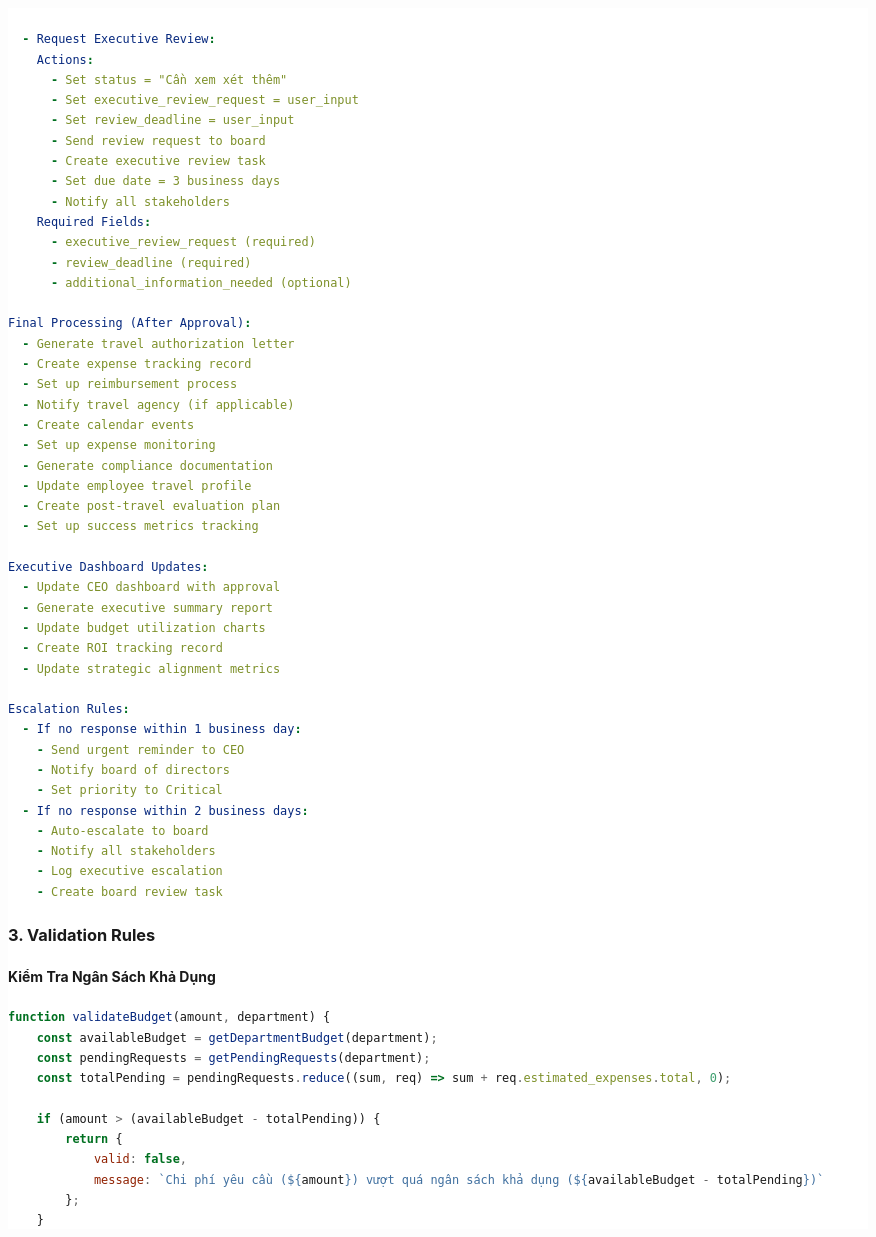```yaml
      
  - Request Executive Review:
    Actions:
      - Set status = "Cần xem xét thêm"
      - Set executive_review_request = user_input
      - Set review_deadline = user_input
      - Send review request to board
      - Create executive review task
      - Set due date = 3 business days
      - Notify all stakeholders
    Required Fields:
      - executive_review_request (required)
      - review_deadline (required)
      - additional_information_needed (optional)

Final Processing (After Approval):
  - Generate travel authorization letter
  - Create expense tracking record
  - Set up reimbursement process
  - Notify travel agency (if applicable)
  - Create calendar events
  - Set up expense monitoring
  - Generate compliance documentation
  - Update employee travel profile
  - Create post-travel evaluation plan
  - Set up success metrics tracking

Executive Dashboard Updates:
  - Update CEO dashboard with approval
  - Generate executive summary report
  - Update budget utilization charts
  - Create ROI tracking record
  - Update strategic alignment metrics

Escalation Rules:
  - If no response within 1 business day:
    - Send urgent reminder to CEO
    - Notify board of directors
    - Set priority to Critical
  - If no response within 2 business days:
    - Auto-escalate to board
    - Notify all stakeholders
    - Log executive escalation
    - Create board review task
```

### 3. Validation Rules

#### Kiểm Tra Ngân Sách Khả Dụng
```javascript
function validateBudget(amount, department) {
    const availableBudget = getDepartmentBudget(department);
    const pendingRequests = getPendingRequests(department);
    const totalPending = pendingRequests.reduce((sum, req) => sum + req.estimated_expenses.total, 0);
    
    if (amount > (availableBudget - totalPending)) {
        return {
            valid: false,
            message: `Chi phí yêu cầu (${amount}) vượt quá ngân sách khả dụng (${availableBudget - totalPending})`
        };
    }
```